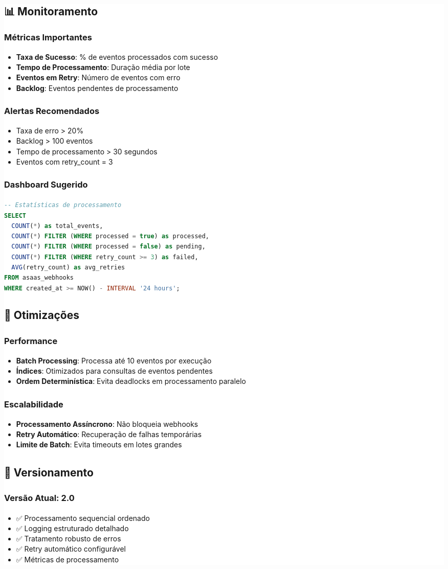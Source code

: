 ## 📊 Monitoramento

### Métricas Importantes
- **Taxa de Sucesso**: % de eventos processados com sucesso
- **Tempo de Processamento**: Duração média por lote
- **Eventos em Retry**: Número de eventos com erro
- **Backlog**: Eventos pendentes de processamento

### Alertas Recomendados
- Taxa de erro > 20%
- Backlog > 100 eventos
- Tempo de processamento > 30 segundos
- Eventos com retry_count = 3

### Dashboard Sugerido
```sql
-- Estatísticas de processamento
SELECT 
  COUNT(*) as total_events,
  COUNT(*) FILTER (WHERE processed = true) as processed,
  COUNT(*) FILTER (WHERE processed = false) as pending,
  COUNT(*) FILTER (WHERE retry_count >= 3) as failed,
  AVG(retry_count) as avg_retries
FROM asaas_webhooks
WHERE created_at >= NOW() - INTERVAL '24 hours';
```

## 🚀 Otimizações

### Performance
- **Batch Processing**: Processa até 10 eventos por execução
- **Índices**: Otimizados para consultas de eventos pendentes
- **Ordem Determinística**: Evita deadlocks em processamento paralelo

### Escalabilidade
- **Processamento Assíncrono**: Não bloqueia webhooks
- **Retry Automático**: Recuperação de falhas temporárias
- **Limite de Batch**: Evita timeouts em lotes grandes

## 🔄 Versionamento

### Versão Atual: 2.0
- ✅ Processamento sequencial ordenado
- ✅ Logging estruturado detalhado
- ✅ Tratamento robusto de erros
- ✅ Retry automático configurável
- ✅ Métricas de processamento

